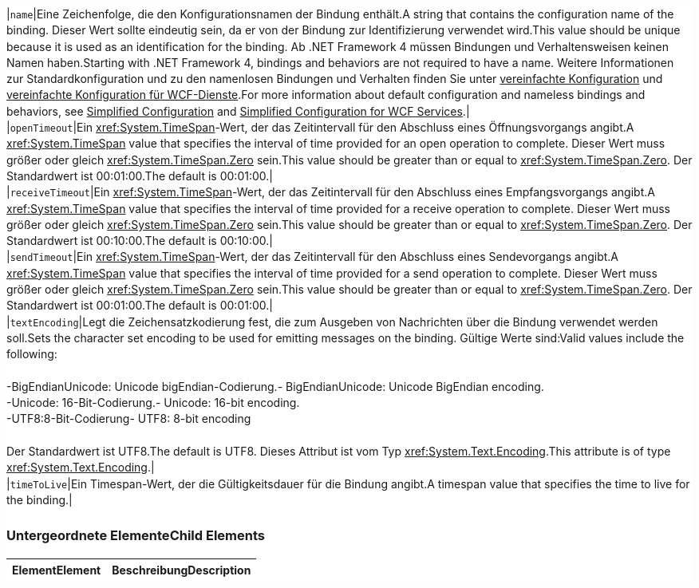 |`name`|<span data-ttu-id="d7d51-123">Eine Zeichenfolge, die den Konfigurationsnamen der Bindung enthält.</span><span class="sxs-lookup"><span data-stu-id="d7d51-123">A string that contains the configuration name of the binding.</span></span> <span data-ttu-id="d7d51-124">Dieser Wert sollte eindeutig sein, da er von der Bindung zur Identifizierung verwendet wird.</span><span class="sxs-lookup"><span data-stu-id="d7d51-124">This value should be unique because it is used as an identification for the binding.</span></span> <span data-ttu-id="d7d51-125">Ab .NET Framework 4 müssen Bindungen und Verhaltensweisen keinen Namen haben.</span><span class="sxs-lookup"><span data-stu-id="d7d51-125">Starting with .NET Framework 4, bindings and behaviors are not required to have a name.</span></span> <span data-ttu-id="d7d51-126">Weitere Informationen zur Standardkonfiguration und zu den namenlosen Bindungen und Verhalten finden Sie unter [vereinfachte Konfiguration](../../../wcf/simplified-configuration.md) und [vereinfachte Konfiguration für WCF-Dienste](../../../wcf/samples/simplified-configuration-for-wcf-services.md).</span><span class="sxs-lookup"><span data-stu-id="d7d51-126">For more information about default configuration and nameless bindings and behaviors, see [Simplified Configuration](../../../wcf/simplified-configuration.md) and [Simplified Configuration for WCF Services](../../../wcf/samples/simplified-configuration-for-wcf-services.md).</span></span>|  
|`openTimeout`|<span data-ttu-id="d7d51-127">Ein <xref:System.TimeSpan>-Wert, der das Zeitintervall für den Abschluss eines Öffnungsvorgangs angibt.</span><span class="sxs-lookup"><span data-stu-id="d7d51-127">A <xref:System.TimeSpan> value that specifies the interval of time provided for an open operation to complete.</span></span> <span data-ttu-id="d7d51-128">Dieser Wert muss größer oder gleich <xref:System.TimeSpan.Zero> sein.</span><span class="sxs-lookup"><span data-stu-id="d7d51-128">This value should be greater than or equal to <xref:System.TimeSpan.Zero>.</span></span> <span data-ttu-id="d7d51-129">Der Standardwert ist 00:01:00.</span><span class="sxs-lookup"><span data-stu-id="d7d51-129">The default is 00:01:00.</span></span>|  
|`receiveTimeout`|<span data-ttu-id="d7d51-130">Ein <xref:System.TimeSpan>-Wert, der das Zeitintervall für den Abschluss eines Empfangsvorgangs angibt.</span><span class="sxs-lookup"><span data-stu-id="d7d51-130">A <xref:System.TimeSpan> value that specifies the interval of time provided for a receive operation to complete.</span></span> <span data-ttu-id="d7d51-131">Dieser Wert muss größer oder gleich <xref:System.TimeSpan.Zero> sein.</span><span class="sxs-lookup"><span data-stu-id="d7d51-131">This value should be greater than or equal to <xref:System.TimeSpan.Zero>.</span></span> <span data-ttu-id="d7d51-132">Der Standardwert ist 00:10:00.</span><span class="sxs-lookup"><span data-stu-id="d7d51-132">The default is 00:10:00.</span></span>|  
|`sendTimeout`|<span data-ttu-id="d7d51-133">Ein <xref:System.TimeSpan>-Wert, der das Zeitintervall für den Abschluss eines Sendevorgangs angibt.</span><span class="sxs-lookup"><span data-stu-id="d7d51-133">A <xref:System.TimeSpan> value that specifies the interval of time provided for a send operation to complete.</span></span> <span data-ttu-id="d7d51-134">Dieser Wert muss größer oder gleich <xref:System.TimeSpan.Zero> sein.</span><span class="sxs-lookup"><span data-stu-id="d7d51-134">This value should be greater than or equal to <xref:System.TimeSpan.Zero>.</span></span> <span data-ttu-id="d7d51-135">Der Standardwert ist 00:01:00.</span><span class="sxs-lookup"><span data-stu-id="d7d51-135">The default is 00:01:00.</span></span>|  
|`textEncoding`|<span data-ttu-id="d7d51-136">Legt die Zeichensatzkodierung fest, die zum Ausgeben von Nachrichten über die Bindung verwendet werden soll.</span><span class="sxs-lookup"><span data-stu-id="d7d51-136">Sets the character set encoding to be used for emitting messages on the binding.</span></span> <span data-ttu-id="d7d51-137">Gültige Werte sind:</span><span class="sxs-lookup"><span data-stu-id="d7d51-137">Valid values include the following:</span></span><br /><br /> <span data-ttu-id="d7d51-138">-BigEndianUnicode: Unicode bigEndian-Codierung.</span><span class="sxs-lookup"><span data-stu-id="d7d51-138">-   BigEndianUnicode: Unicode BigEndian encoding.</span></span><br /><span data-ttu-id="d7d51-139">-Unicode: 16-Bit-Codierung.</span><span class="sxs-lookup"><span data-stu-id="d7d51-139">-   Unicode: 16-bit encoding.</span></span><br /><span data-ttu-id="d7d51-140">-UTF8:8-Bit-Codierung</span><span class="sxs-lookup"><span data-stu-id="d7d51-140">-   UTF8: 8-bit encoding</span></span><br /><br /> <span data-ttu-id="d7d51-141">Der Standardwert ist UTF8.</span><span class="sxs-lookup"><span data-stu-id="d7d51-141">The default is UTF8.</span></span> <span data-ttu-id="d7d51-142">Dieses Attribut ist vom Typ <xref:System.Text.Encoding>.</span><span class="sxs-lookup"><span data-stu-id="d7d51-142">This attribute is of type <xref:System.Text.Encoding>.</span></span>|  
|`timeToLive`|<span data-ttu-id="d7d51-143">Ein Timespan-Wert, der die Gültigkeitsdauer für die Bindung angibt.</span><span class="sxs-lookup"><span data-stu-id="d7d51-143">A timespan value that specifies the time to live for the binding.</span></span>|  
  
### <a name="child-elements"></a><span data-ttu-id="d7d51-144">Untergeordnete Elemente</span><span class="sxs-lookup"><span data-stu-id="d7d51-144">Child Elements</span></span>  
  
|<span data-ttu-id="d7d51-145">Element</span><span class="sxs-lookup"><span data-stu-id="d7d51-145">Element</span></span>|<span data-ttu-id="d7d51-146">Beschreibung</span><span class="sxs-lookup"><span data-stu-id="d7d51-146">Description</span></span>|  
|-------------|-----------------|  